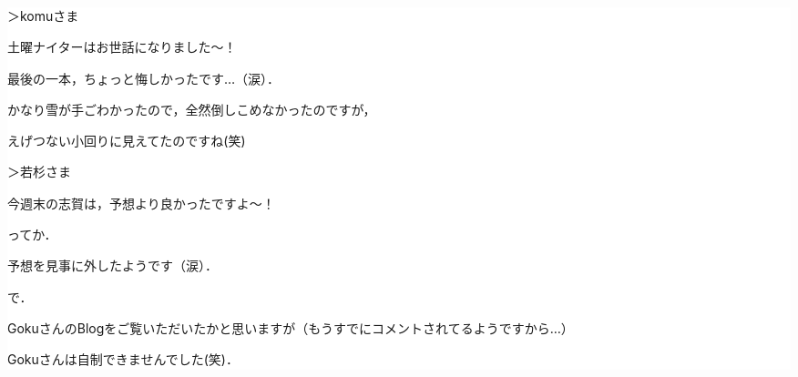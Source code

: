 ＞komuさま

土曜ナイターはお世話になりました～！

最後の一本，ちょっと悔しかったです…（涙）．

かなり雪が手ごわかったので，全然倒しこめなかったのですが，

えげつない小回りに見えてたのですね(笑)



＞若杉さま

今週末の志賀は，予想より良かったですよ～！

ってか．

予想を見事に外したようです（涙）．

で．

GokuさんのBlogをご覧いただいたかと思いますが（もうすでにコメントされてるようですから…）

Gokuさんは自制できませんでした(笑)．

